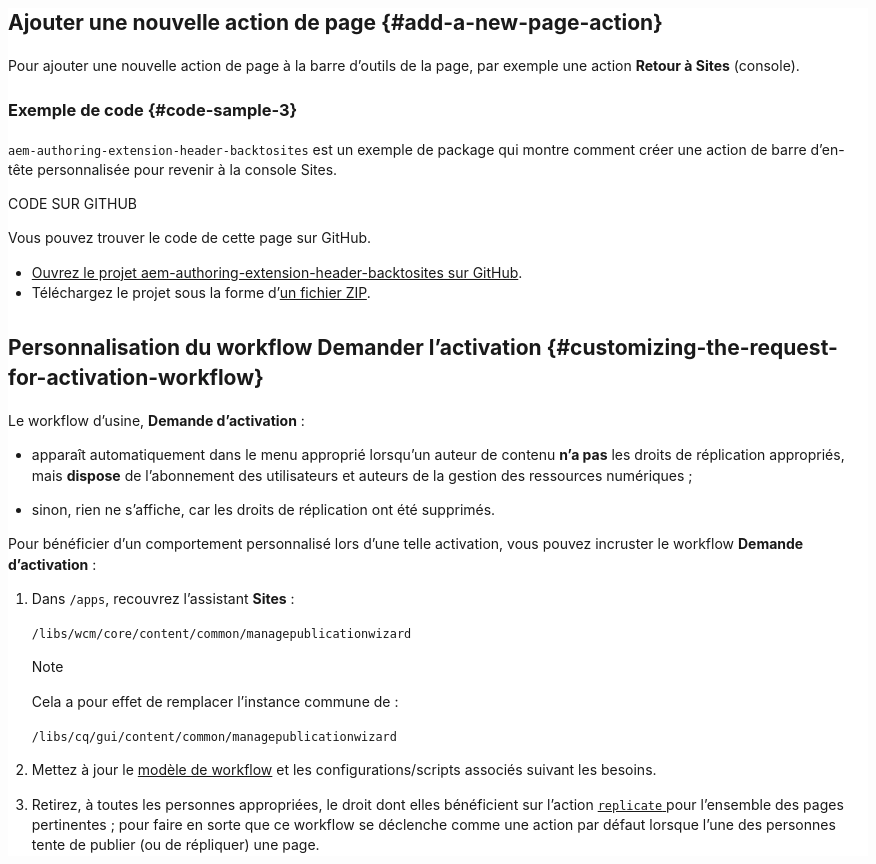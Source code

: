 ## Ajouter une nouvelle action de page {#add-a-new-page-action}

Pour ajouter une nouvelle action de page à la barre d’outils de la page, par exemple une action **Retour à Sites** (console).

### Exemple de code {#code-sample-3}

`aem-authoring-extension-header-backtosites` est un exemple de package qui montre comment créer une action de barre d’en-tête personnalisée pour revenir à la console Sites.

CODE SUR GITHUB

Vous pouvez trouver le code de cette page sur GitHub.

* [Ouvrez le projet aem-authoring-extension-header-backtosites sur GitHub](https://github.com/Adobe-Marketing-Cloud/aem-authoring-extension-header-backtosites).
* Téléchargez le projet sous la forme d’[un fichier ZIP](https://github.com/Adobe-Marketing-Cloud/aem-authoring-extension-header-backtosites/archive/master.zip).

## Personnalisation du workflow Demander l’activation {#customizing-the-request-for-activation-workflow}

Le workflow d’usine, **Demande d’activation** :

* apparaît automatiquement dans le menu approprié lorsqu’un auteur de contenu **n’a pas** les droits de réplication appropriés, mais **dispose** de l’abonnement des utilisateurs et auteurs de la gestion des ressources numériques ;

* sinon, rien ne s’affiche, car les droits de réplication ont été supprimés.

Pour bénéficier d’un comportement personnalisé lors d’une telle activation, vous pouvez incruster le workflow **Demande d’activation** :

1. Dans `/apps`, recouvrez l’assistant **Sites** :

   `/libs/wcm/core/content/common/managepublicationwizard`

   >[!NOTE]
   >
   >Cela a pour effet de remplacer l’instance commune de :
   >
   >`/libs/cq/gui/content/common/managepublicationwizard`

1. Mettez à jour le [modèle de workflow](/help/sites-developing/workflows-models.md) et les configurations/scripts associés suivant les besoins.
1. Retirez, à toutes les personnes appropriées, le droit dont elles bénéficient sur l’action [`replicate` ](/help/sites-administering/security.md#actions) pour l’ensemble des pages pertinentes ; pour faire en sorte que ce workflow se déclenche comme une action par défaut lorsque l’une des personnes tente de publier (ou de répliquer) une page.
